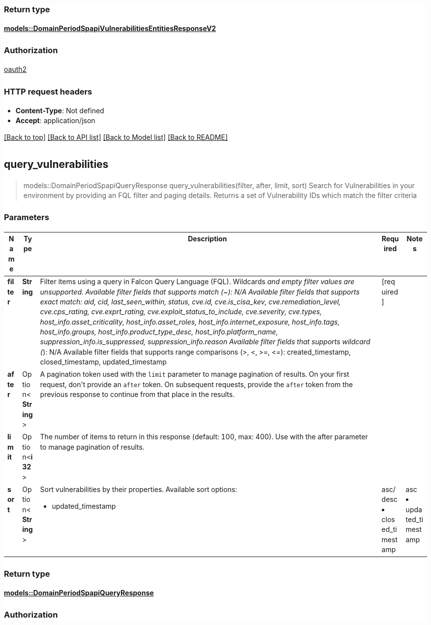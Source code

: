 ### Return type

[**models::DomainPeriodSpapiVulnerabilitiesEntitiesResponseV2**](domain.SPAPIVulnerabilitiesEntitiesResponseV2.md)

### Authorization

[oauth2](../README.md#oauth2)

### HTTP request headers

- **Content-Type**: Not defined
- **Accept**: application/json

[[Back to top]](#) [[Back to API list]](../README.md#documentation-for-api-endpoints) [[Back to Model list]](../README.md#documentation-for-models) [[Back to README]](../README.md)

## query_vulnerabilities

> models::DomainPeriodSpapiQueryResponse query_vulnerabilities(filter, after, limit, sort)
Search for Vulnerabilities in your environment by providing an FQL filter and paging details. Returns a set of Vulnerability IDs which match the filter criteria

### Parameters

Name | Type | Description  | Required | Notes
------------- | ------------- | ------------- | ------------- | -------------
**filter** | **String** | Filter items using a query in Falcon Query Language (FQL). Wildcards *and empty filter values are unsupported.    Available filter fields that supports match (~): N/A    Available filter fields that supports exact match: aid, cid, last_seen_within, status, cve.id, cve.is_cisa_kev, cve.remediation_level, cve.cps_rating, cve.exprt_rating, cve.exploit_status_to_include, cve.severity, cve.types, host_info.asset_criticality, host_info.asset_roles, host_info.internet_exposure, host_info.tags, host_info.groups, host_info.product_type_desc, host_info.platform_name, suppression_info.is_suppressed, suppression_info.reason    Available filter fields that supports wildcard (*): N/A    Available filter fields that supports range comparisons (>, <, >=, <=): created_timestamp, closed_timestamp, updated_timestamp     | [required] |
**after** | Option<**String**> | A pagination token used with the `limit` parameter to manage pagination of results. On your first request, don't provide an `after` token. On subsequent requests, provide the `after` token from the previous response to continue from that place in the results. |  |
**limit** | Option<**i32**> | The number of items to return in this response (default: 100, max: 400). Use with the after parameter to manage pagination of results. |  |
**sort** | Option<**String**> | Sort vulnerabilities by their properties. Available sort options:  <ul><li>updated_timestamp|asc/desc</li><li>closed_timestamp|asc</li><li>updated_timestamp|asc/desc</li></ul>. Can be used in a format <field>|asc for ascending order or <field>|desc for descending order. |  |

### Return type

[**models::DomainPeriodSpapiQueryResponse**](domain.SPAPIQueryResponse.md)

### Authorization
